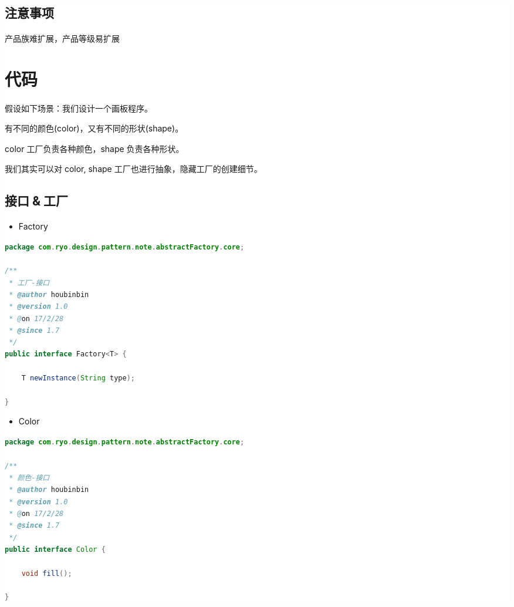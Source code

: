 ## 注意事项

产品族难扩展，产品等级易扩展

# 代码

假设如下场景：我们设计一个画板程序。

有不同的颜色(color)，又有不同的形状(shape)。

color 工厂负责各种颜色，shape 负责各种形状。

我们其实可以对 color, shape 工厂也进行抽象，隐藏工厂的创建细节。

## 接口 & 工厂

- Factory

```java
package com.ryo.design.pattern.note.abstractFactory.core;

/**
 * 工厂-接口
 * @author houbinbin
 * @version 1.0
 * @on 17/2/28
 * @since 1.7
 */
public interface Factory<T> {

    T newInstance(String type);

}
```

- Color

```java
package com.ryo.design.pattern.note.abstractFactory.core;

/**
 * 颜色-接口
 * @author houbinbin
 * @version 1.0
 * @on 17/2/28
 * @since 1.7
 */
public interface Color {

    void fill();

}
```
